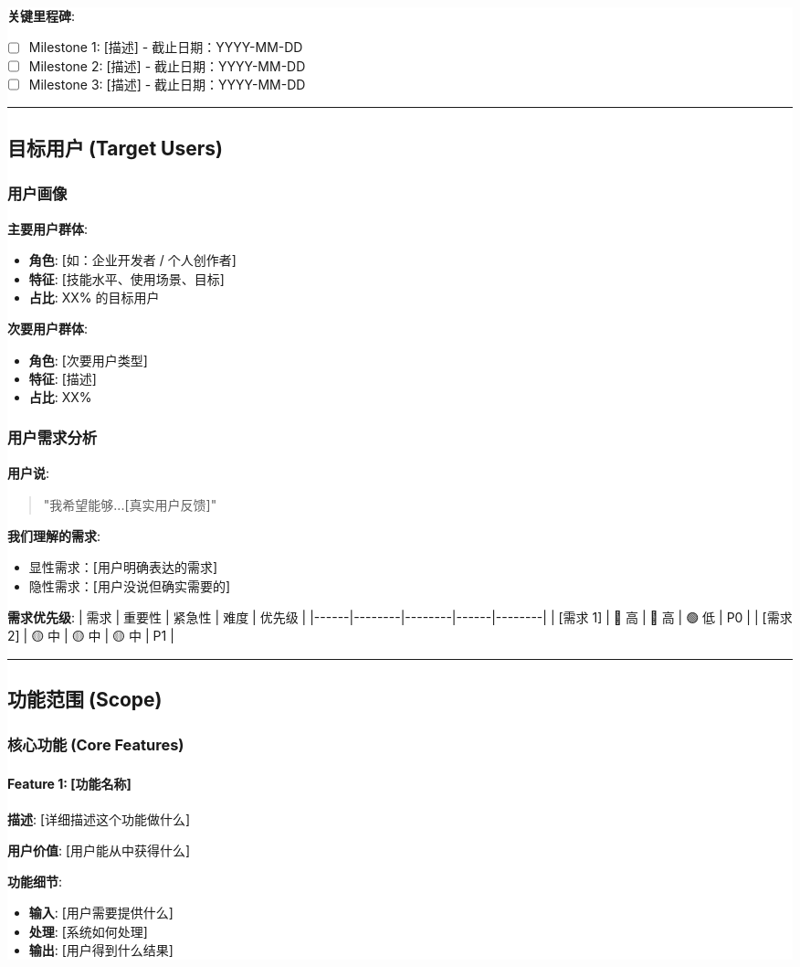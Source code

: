 **关键里程碑**:
- [ ] Milestone 1: [描述] - 截止日期：YYYY-MM-DD
- [ ] Milestone 2: [描述] - 截止日期：YYYY-MM-DD
- [ ] Milestone 3: [描述] - 截止日期：YYYY-MM-DD

---

## 目标用户 (Target Users)

### 用户画像

**主要用户群体**:
- **角色**: [如：企业开发者 / 个人创作者]
- **特征**: [技能水平、使用场景、目标]
- **占比**: XX% 的目标用户

**次要用户群体**:
- **角色**: [次要用户类型]
- **特征**: [描述]
- **占比**: XX%

### 用户需求分析

**用户说**:
> "我希望能够...[真实用户反馈]"

**我们理解的需求**:
- 显性需求：[用户明确表达的需求]
- 隐性需求：[用户没说但确实需要的]

**需求优先级**:
| 需求 | 重要性 | 紧急性 | 难度 | 优先级 |
|------|--------|--------|------|--------|
| [需求 1] | 🔴 高 | 🔴 高 | 🟢 低 | P0 |
| [需求 2] | 🟡 中 | 🟡 中 | 🟡 中 | P1 |

---

## 功能范围 (Scope)

### 核心功能 (Core Features)

#### Feature 1: [功能名称]

**描述**: [详细描述这个功能做什么]

**用户价值**: [用户能从中获得什么]

**功能细节**:
- **输入**: [用户需要提供什么]
- **处理**: [系统如何处理]
- **输出**: [用户得到什么结果]
